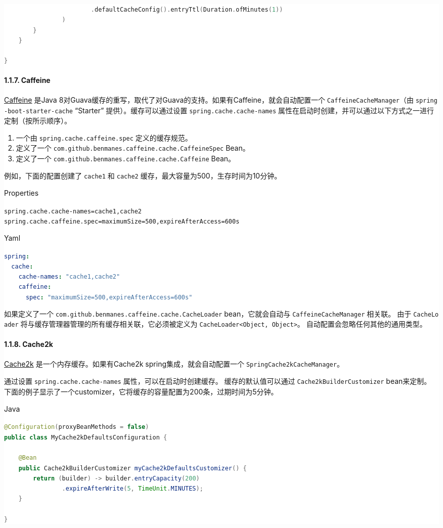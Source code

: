 ```kotlin
                        .defaultCacheConfig().entryTtl(Duration.ofMinutes(1))
                )
        }
    }

}
```

#### 1.1.7. Caffeine

[Caffeine](https://github.com/ben-manes/caffeine) 是Java 8对Guava缓存的重写，取代了对Guava的支持。如果有Caffeine，就会自动配置一个 `CaffeineCacheManager`（由 `spring-boot-starter-cache` “Starter” 提供）。缓存可以通过设置 `spring.cache.cache-names` 属性在启动时创建，并可以通过以下方式之一进行定制（按所示顺序）。

1. 一个由 `spring.cache.caffeine.spec` 定义的缓存规范。
2. 定义了一个 `com.github.benmanes.caffeine.cache.CaffeineSpec` Bean。
3. 定义了一个 `com.github.benmanes.caffeine.cache.Caffeine` Bean。

例如，下面的配置创建了 `cache1` 和 `cache2` 缓存，最大容量为500，生存时间为10分钟。

Properties

```properties
spring.cache.cache-names=cache1,cache2
spring.cache.caffeine.spec=maximumSize=500,expireAfterAccess=600s
```

Yaml

```yaml
spring:
  cache:
    cache-names: "cache1,cache2"
    caffeine:
      spec: "maximumSize=500,expireAfterAccess=600s"
```

如果定义了一个 `com.github.benmanes.caffeine.cache.CacheLoader` bean，它就会自动与 `CaffeineCacheManager` 相关联。 由于 `CacheLoader` 将与缓存管理器管理的所有缓存相关联，它必须被定义为 `CacheLoader<Object, Object>`。 自动配置会忽略任何其他的通用类型。

#### 1.1.8. Cache2k

[Cache2k](https://cache2k.org/) 是一个内存缓存。如果有Cache2k spring集成，就会自动配置一个 `SpringCache2kCacheManager`。

通过设置 `spring.cache.cache-names` 属性，可以在启动时创建缓存。 缓存的默认值可以通过 `Cache2kBuilderCustomizer` bean来定制。 下面的例子显示了一个customizer，它将缓存的容量配置为200条，过期时间为5分钟。

Java

```java
@Configuration(proxyBeanMethods = false)
public class MyCache2kDefaultsConfiguration {

    @Bean
    public Cache2kBuilderCustomizer myCache2kDefaultsCustomizer() {
        return (builder) -> builder.entryCapacity(200)
                .expireAfterWrite(5, TimeUnit.MINUTES);
    }

}
```

